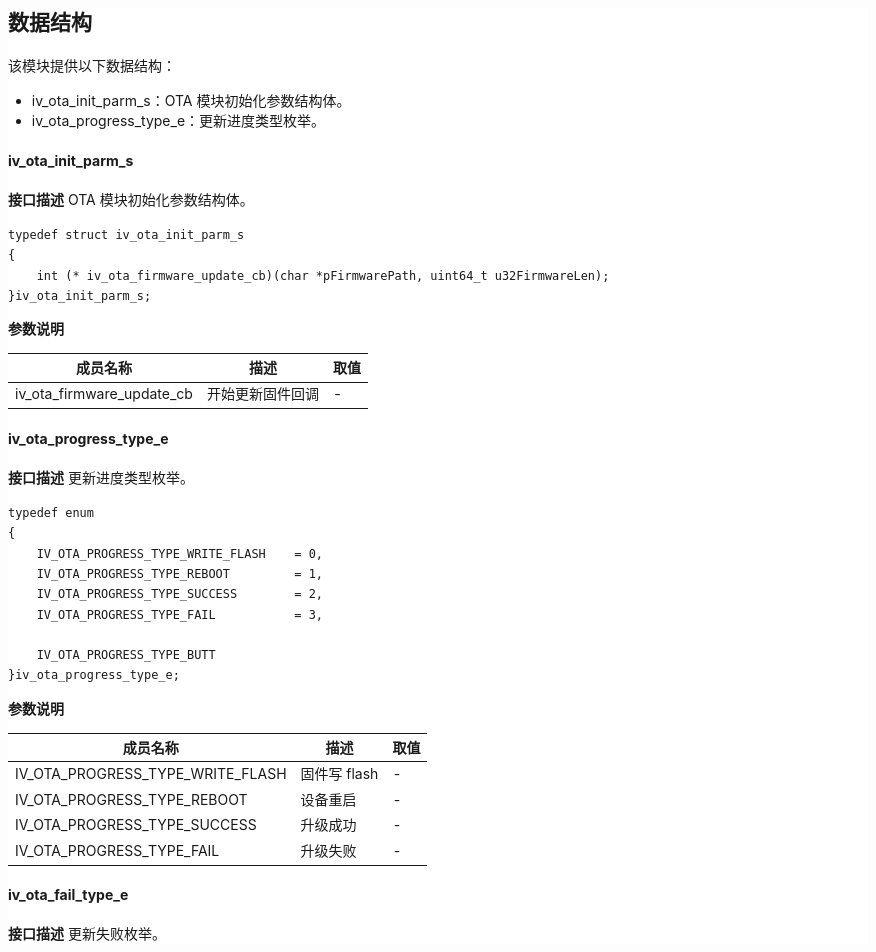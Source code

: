 ## 数据结构
该模块提供以下数据结构：
- iv_ota_init_parm_s：OTA 模块初始化参数结构体。
- iv_ota_progress_type_e：更新进度类型枚举。

#### iv_ota_init_parm_s

**接口描述**
OTA 模块初始化参数结构体。


```
typedef struct iv_ota_init_parm_s
{
    int (* iv_ota_firmware_update_cb)(char *pFirmwarePath, uint64_t u32FirmwareLen);
}iv_ota_init_parm_s;
```

**参数说明**

成员名称 | 描述 | 取值
---|---|---
iv_ota_firmware_update_cb | 开始更新固件回调 | -

#### iv_ota_progress_type_e

**接口描述**
更新进度类型枚举。


```
typedef enum
{
    IV_OTA_PROGRESS_TYPE_WRITE_FLASH    = 0,
    IV_OTA_PROGRESS_TYPE_REBOOT         = 1,
    IV_OTA_PROGRESS_TYPE_SUCCESS		= 2,
	IV_OTA_PROGRESS_TYPE_FAIL			= 3,
	
	IV_OTA_PROGRESS_TYPE_BUTT
}iv_ota_progress_type_e;
```

**参数说明**

成员名称 | 描述 | 取值
---|---|---
IV_OTA_PROGRESS_TYPE_WRITE_FLASH | 固件写 flash | -
IV_OTA_PROGRESS_TYPE_REBOOT | 设备重启 | -
IV_OTA_PROGRESS_TYPE_SUCCESS | 升级成功 | -
IV_OTA_PROGRESS_TYPE_FAIL  | 升级失败 | -

#### iv_ota_fail_type_e

**接口描述**
更新失败枚举。
